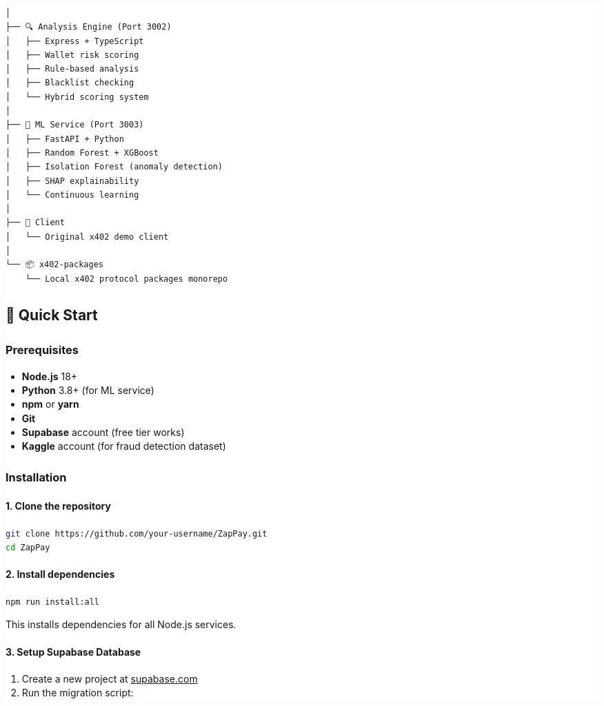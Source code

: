 ```
│
├── 🔍 Analysis Engine (Port 3002)
│   ├── Express + TypeScript
│   ├── Wallet risk scoring
│   ├── Rule-based analysis
│   ├── Blacklist checking
│   └── Hybrid scoring system
│
├── 🤖 ML Service (Port 3003)
│   ├── FastAPI + Python
│   ├── Random Forest + XGBoost
│   ├── Isolation Forest (anomaly detection)
│   ├── SHAP explainability
│   └── Continuous learning
│
├── 👛 Client
│   └── Original x402 demo client
│
└── 📦 x402-packages
    └── Local x402 protocol packages monorepo
```

## 🚀 Quick Start

### Prerequisites

- **Node.js** 18+
- **Python** 3.8+ (for ML service)
- **npm** or **yarn**
- **Git**
- **Supabase** account (free tier works)
- **Kaggle** account (for fraud detection dataset)

### Installation

#### 1. Clone the repository

```bash
git clone https://github.com/your-username/ZapPay.git
cd ZapPay
```

#### 2. Install dependencies

```bash
npm run install:all
```

This installs dependencies for all Node.js services.

#### 3. Setup Supabase Database

1. Create a new project at [supabase.com](https://supabase.com)
2. Run the migration script:

